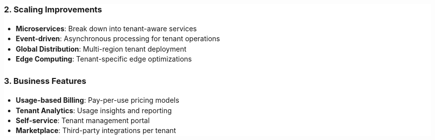 ### 2. Scaling Improvements
- **Microservices**: Break down into tenant-aware services
- **Event-driven**: Asynchronous processing for tenant operations
- **Global Distribution**: Multi-region tenant deployment
- **Edge Computing**: Tenant-specific edge optimizations

### 3. Business Features
- **Usage-based Billing**: Pay-per-use pricing models
- **Tenant Analytics**: Usage insights and reporting
- **Self-service**: Tenant management portal
- **Marketplace**: Third-party integrations per tenant
